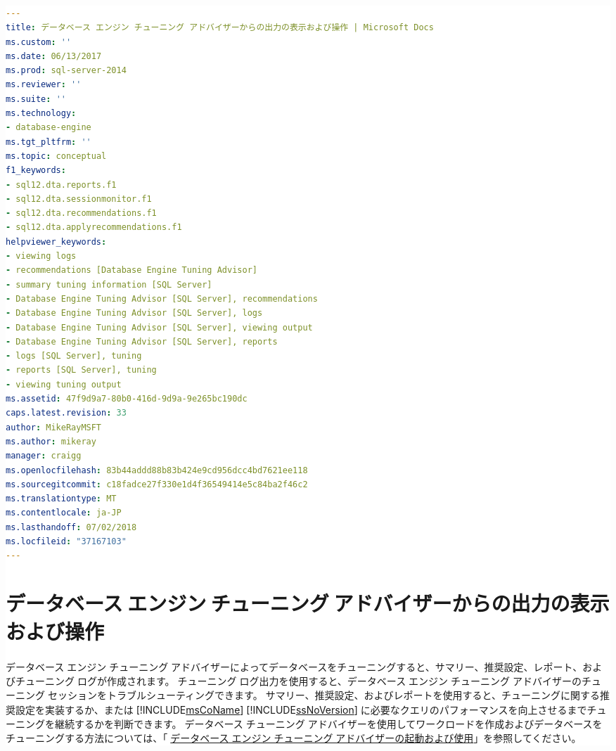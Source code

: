 ```yaml
---
title: データベース エンジン チューニング アドバイザーからの出力の表示および操作 | Microsoft Docs
ms.custom: ''
ms.date: 06/13/2017
ms.prod: sql-server-2014
ms.reviewer: ''
ms.suite: ''
ms.technology:
- database-engine
ms.tgt_pltfrm: ''
ms.topic: conceptual
f1_keywords:
- sql12.dta.reports.f1
- sql12.dta.sessionmonitor.f1
- sql12.dta.recommendations.f1
- sql12.dta.applyrecommendations.f1
helpviewer_keywords:
- viewing logs
- recommendations [Database Engine Tuning Advisor]
- summary tuning information [SQL Server]
- Database Engine Tuning Advisor [SQL Server], recommendations
- Database Engine Tuning Advisor [SQL Server], logs
- Database Engine Tuning Advisor [SQL Server], viewing output
- Database Engine Tuning Advisor [SQL Server], reports
- logs [SQL Server], tuning
- reports [SQL Server], tuning
- viewing tuning output
ms.assetid: 47f9d9a7-80b0-416d-9d9a-9e265bc190dc
caps.latest.revision: 33
author: MikeRayMSFT
ms.author: mikeray
manager: craigg
ms.openlocfilehash: 83b44addd88b83b424e9cd956dcc4bd7621ee118
ms.sourcegitcommit: c18fadce27f330e1d4f36549414e5c84ba2f46c2
ms.translationtype: MT
ms.contentlocale: ja-JP
ms.lasthandoff: 07/02/2018
ms.locfileid: "37167103"
---
```

# <a name="view-and-work-with-the-output-from-the-database-engine-tuning-advisor"></a>データベース エンジン チューニング アドバイザーからの出力の表示および操作
  データベース エンジン チューニング アドバイザーによってデータベースをチューニングすると、サマリー、推奨設定、レポート、およびチューニング ログが作成されます。 チューニング ログ出力を使用すると、データベース エンジン チューニング アドバイザーのチューニング セッションをトラブルシューティングできます。 サマリー、推奨設定、およびレポートを使用すると、チューニングに関する推奨設定を実装するか、または [!INCLUDE[msCoName](../../includes/msconame-md.md)] [!INCLUDE[ssNoVersion](../../includes/ssnoversion-md.md)] に必要なクエリのパフォーマンスを向上させるまでチューニングを継続するかを判断できます。 データベース チューニング アドバイザーを使用してワークロードを作成およびデータベースをチューニングする方法については、「 [データベース エンジン チューニング アドバイザーの起動および使用](database-engine-tuning-advisor.md)」を参照してください。  
  